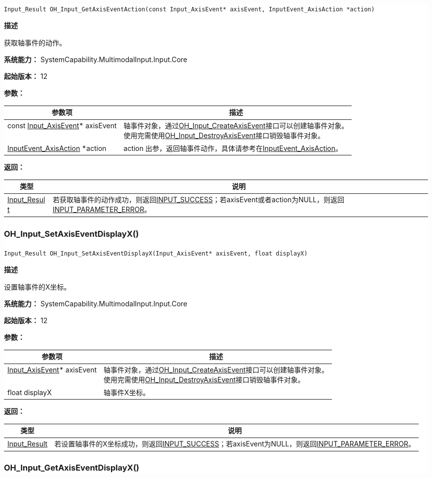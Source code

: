 ```
Input_Result OH_Input_GetAxisEventAction(const Input_AxisEvent* axisEvent, InputEvent_AxisAction *action)
```

**描述**

获取轴事件的动作。

**系统能力：** SystemCapability.MultimodalInput.Input.Core

**起始版本：** 12


**参数：**

| 参数项 | 描述 |
| -- | -- |
| const [Input_AxisEvent](capi-input-axisevent.md)* axisEvent | 轴事件对象，通过[OH_Input_CreateAxisEvent](#oh_input_createaxisevent)接口可以创建轴事件对象。<br>使用完需使用[OH_Input_DestroyAxisEvent](#oh_input_destroyaxisevent)接口销毁轴事件对象。 |
| [InputEvent_AxisAction](capi-oh-axis-type-h.md#inputevent_axisaction) *action | action 出参，返回轴事件动作，具体请参考在[InputEvent_AxisAction](capi-oh-axis-type-h.md#inputevent_axisaction)。 |

**返回：**

| 类型 | 说明 |
| -- | -- |
| [Input_Result](#input_result) | 若获取轴事件的动作成功，则返回[INPUT_SUCCESS](#input_result)；若axisEvent或者action为NULL，则返回[INPUT_PARAMETER_ERROR](#input_result)。 |

### OH_Input_SetAxisEventDisplayX()

```
Input_Result OH_Input_SetAxisEventDisplayX(Input_AxisEvent* axisEvent, float displayX)
```

**描述**

设置轴事件的X坐标。

**系统能力：** SystemCapability.MultimodalInput.Input.Core

**起始版本：** 12


**参数：**

| 参数项 | 描述 |
| -- | -- |
| [Input_AxisEvent](capi-input-axisevent.md)* axisEvent | 轴事件对象，通过[OH_Input_CreateAxisEvent](#oh_input_createaxisevent)接口可以创建轴事件对象。<br>使用完需使用[OH_Input_DestroyAxisEvent](#oh_input_destroyaxisevent)接口销毁轴事件对象。 |
| float displayX | 轴事件X坐标。 |

**返回：**

| 类型 | 说明 |
| -- | -- |
| [Input_Result](#input_result) | 若设置轴事件的X坐标成功，则返回[INPUT_SUCCESS](#input_result)；若axisEvent为NULL，则返回[INPUT_PARAMETER_ERROR](#input_result)。 |

### OH_Input_GetAxisEventDisplayX()
